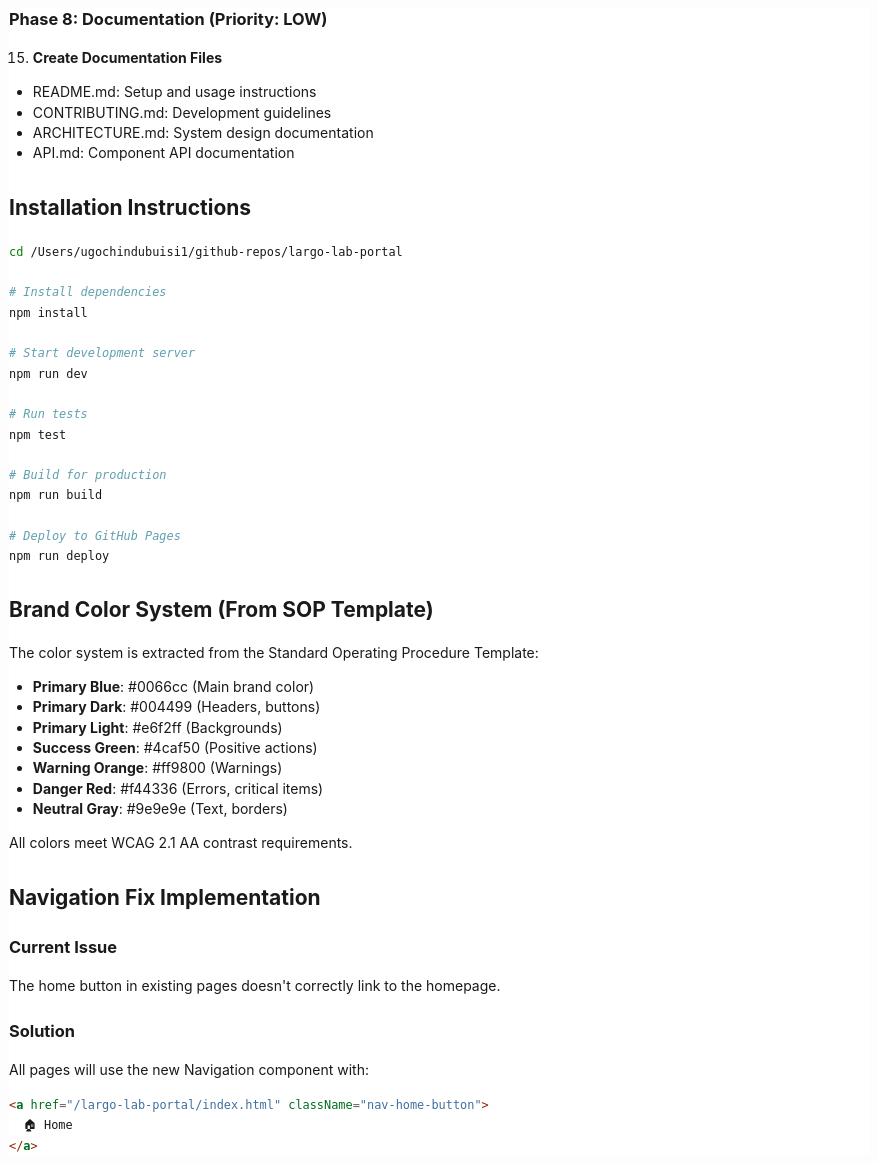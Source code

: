 ### Phase 8: Documentation (Priority: LOW)

15. **Create Documentation Files**
- README.md: Setup and usage instructions
- CONTRIBUTING.md: Development guidelines
- ARCHITECTURE.md: System design documentation
- API.md: Component API documentation

## Installation Instructions

```bash
cd /Users/ugochindubuisi1/github-repos/largo-lab-portal

# Install dependencies
npm install

# Start development server
npm run dev

# Run tests
npm test

# Build for production
npm run build

# Deploy to GitHub Pages
npm run deploy
```

## Brand Color System (From SOP Template)

The color system is extracted from the Standard Operating Procedure Template:

- **Primary Blue**: #0066cc (Main brand color)
- **Primary Dark**: #004499 (Headers, buttons)
- **Primary Light**: #e6f2ff (Backgrounds)
- **Success Green**: #4caf50 (Positive actions)
- **Warning Orange**: #ff9800 (Warnings)
- **Danger Red**: #f44336 (Errors, critical items)
- **Neutral Gray**: #9e9e9e (Text, borders)

All colors meet WCAG 2.1 AA contrast requirements.

## Navigation Fix Implementation

### Current Issue
The home button in existing pages doesn't correctly link to the homepage.

### Solution
All pages will use the new Navigation component with:
```html
<a href="/largo-lab-portal/index.html" className="nav-home-button">
  🏠 Home
</a>
```
